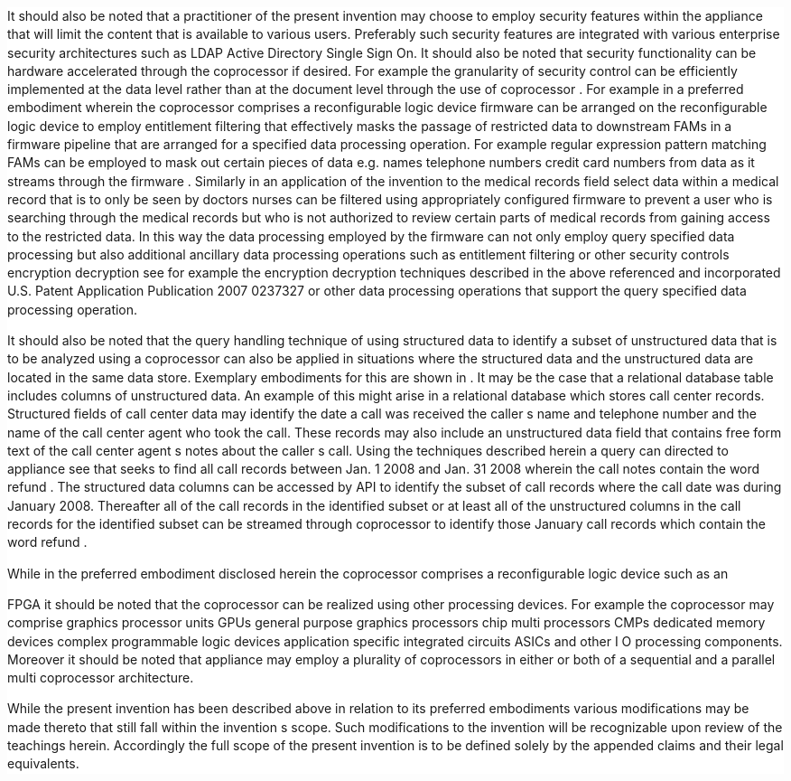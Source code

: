 It should also be noted that a practitioner of the present invention may choose to employ security features within the appliance that will limit the content that is available to various users. Preferably such security features are integrated with various enterprise security architectures such as LDAP Active Directory Single Sign On. It should also be noted that security functionality can be hardware accelerated through the coprocessor if desired. For example the granularity of security control can be efficiently implemented at the data level rather than at the document level through the use of coprocessor . For example in a preferred embodiment wherein the coprocessor comprises a reconfigurable logic device firmware can be arranged on the reconfigurable logic device to employ entitlement filtering that effectively masks the passage of restricted data to downstream FAMs in a firmware pipeline that are arranged for a specified data processing operation. For example regular expression pattern matching FAMs can be employed to mask out certain pieces of data e.g. names telephone numbers credit card numbers from data as it streams through the firmware . Similarly in an application of the invention to the medical records field select data within a medical record that is to only be seen by doctors nurses can be filtered using appropriately configured firmware to prevent a user who is searching through the medical records but who is not authorized to review certain parts of medical records from gaining access to the restricted data. In this way the data processing employed by the firmware can not only employ query specified data processing but also additional ancillary data processing operations such as entitlement filtering or other security controls encryption decryption see for example the encryption decryption techniques described in the above referenced and incorporated U.S. Patent Application Publication 2007 0237327 or other data processing operations that support the query specified data processing operation.

It should also be noted that the query handling technique of using structured data to identify a subset of unstructured data that is to be analyzed using a coprocessor can also be applied in situations where the structured data and the unstructured data are located in the same data store. Exemplary embodiments for this are shown in . It may be the case that a relational database table includes columns of unstructured data. An example of this might arise in a relational database which stores call center records. Structured fields of call center data may identify the date a call was received the caller s name and telephone number and the name of the call center agent who took the call. These records may also include an unstructured data field that contains free form text of the call center agent s notes about the caller s call. Using the techniques described herein a query can directed to appliance see that seeks to find all call records between Jan. 1 2008 and Jan. 31 2008 wherein the call notes contain the word refund . The structured data columns can be accessed by API to identify the subset of call records where the call date was during January 2008. Thereafter all of the call records in the identified subset or at least all of the unstructured columns in the call records for the identified subset can be streamed through coprocessor to identify those January call records which contain the word refund .

While in the preferred embodiment disclosed herein the coprocessor comprises a reconfigurable logic device such as an

FPGA it should be noted that the coprocessor can be realized using other processing devices. For example the coprocessor may comprise graphics processor units GPUs general purpose graphics processors chip multi processors CMPs dedicated memory devices complex programmable logic devices application specific integrated circuits ASICs and other I O processing components. Moreover it should be noted that appliance may employ a plurality of coprocessors in either or both of a sequential and a parallel multi coprocessor architecture.

While the present invention has been described above in relation to its preferred embodiments various modifications may be made thereto that still fall within the invention s scope. Such modifications to the invention will be recognizable upon review of the teachings herein. Accordingly the full scope of the present invention is to be defined solely by the appended claims and their legal equivalents.

